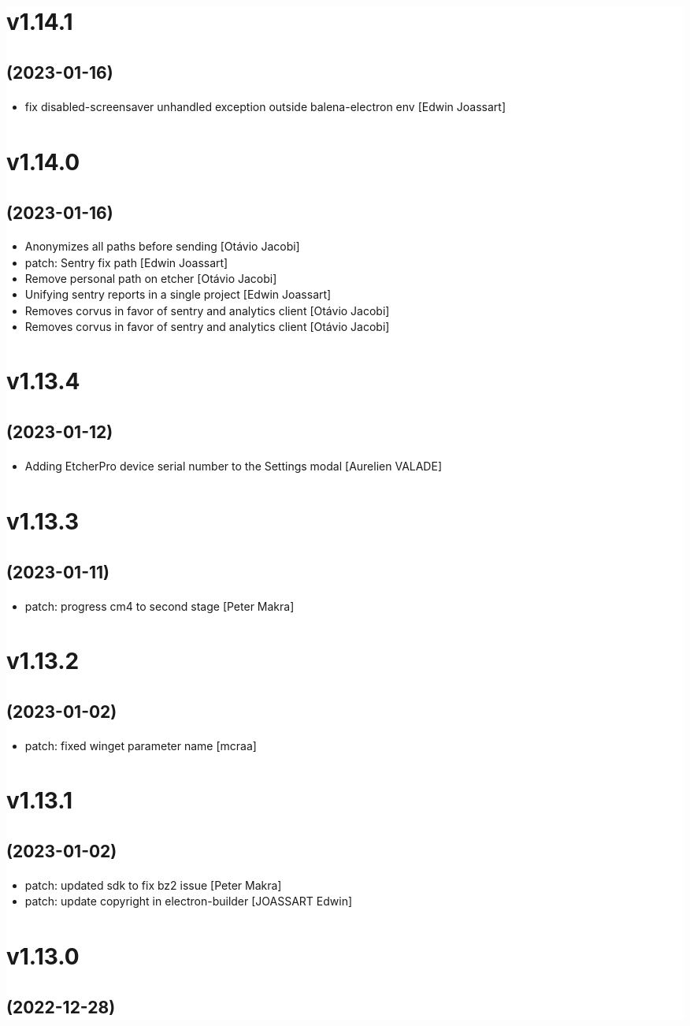 # v1.14.1
## (2023-01-16)

* fix disabled-screensaver unhandled exception outside balena-electron env [Edwin Joassart]

# v1.14.0
## (2023-01-16)

* Anonymizes all paths before sending [Otávio Jacobi]
* patch: Sentry fix path [Edwin Joassart]
* Remove personal path on etcher [Otávio Jacobi]
* Unifying sentry reports in a single project [Edwin Joassart]
* Removes corvus in favor of sentry and analytics client [Otávio Jacobi]
* Removes corvus in favor of sentry and analytics client [Otávio Jacobi]

# v1.13.4
## (2023-01-12)

* Adding EtcherPro device serial number to the Settings modal [Aurelien VALADE]

# v1.13.3
## (2023-01-11)

* patch: progress cm4 to second stage [Peter Makra]

# v1.13.2
## (2023-01-02)

* patch: fixed winget parameter name [mcraa]

# v1.13.1
## (2023-01-02)

* patch: updated sdk to fix bz2 issue [Peter Makra]
* patch: update copyright in electron-builder [JOASSART Edwin]

# v1.13.0
## (2022-12-28)
